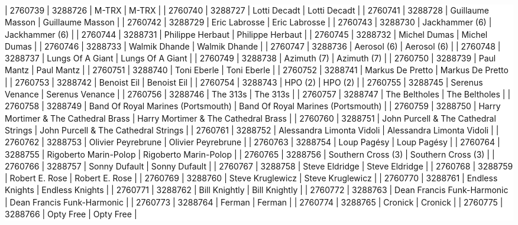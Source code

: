 | 2760739 | 3288726 | M-TRX | M-TRX |
| 2760740 | 3288727 | Lotti Decadt | Lotti Decadt |
| 2760741 | 3288728 | Guillaume Masson | Guillaume Masson |
| 2760742 | 3288729 | Eric Labrosse | Eric Labrosse |
| 2760743 | 3288730 | Jackhammer (6) | Jackhammer (6) |
| 2760744 | 3288731 | Philippe Herbaut | Philippe Herbaut |
| 2760745 | 3288732 | Michel Dumas | Michel Dumas |
| 2760746 | 3288733 | Walmik Dhande | Walmik Dhande |
| 2760747 | 3288736 | Aerosol (6) | Aerosol (6) |
| 2760748 | 3288737 | Lungs Of A Giant | Lungs Of A Giant |
| 2760749 | 3288738 | Azimuth (7) | Azimuth (7) |
| 2760750 | 3288739 | Paul Mantz | Paul Mantz |
| 2760751 | 3288740 | Toni Eberle | Toni Eberle |
| 2760752 | 3288741 | Markus De Pretto | Markus De Pretto |
| 2760753 | 3288742 | Benoist Eil | Benoist Eil |
| 2760754 | 3288743 | HPO (2) | HPO (2) |
| 2760755 | 3288745 | Serenus Venance | Serenus Venance |
| 2760756 | 3288746 | The 313s | The 313s |
| 2760757 | 3288747 | The Beltholes | The Beltholes |
| 2760758 | 3288749 | Band Of Royal Marines (Portsmouth) | Band Of Royal Marines (Portsmouth) |
| 2760759 | 3288750 | Harry Mortimer & The Cathedral Brass | Harry Mortimer & The Cathedral Brass |
| 2760760 | 3288751 | John Purcell & The Cathedral Strings | John Purcell & The Cathedral Strings |
| 2760761 | 3288752 | Alessandra Limonta Vidoli | Alessandra Limonta Vidoli |
| 2760762 | 3288753 | Olivier Peyrebrune | Olivier Peyrebrune |
| 2760763 | 3288754 | Loup Pagésy | Loup Pagésy |
| 2760764 | 3288755 | Rigoberto Marin-Polop | Rigoberto Marin-Polop |
| 2760765 | 3288756 | Southern Cross (3) | Southern Cross (3) |
| 2760766 | 3288757 | Sonny Dufault | Sonny Dufault |
| 2760767 | 3288758 | Steve Eldridge | Steve Eldridge |
| 2760768 | 3288759 | Robert E. Rose | Robert E. Rose |
| 2760769 | 3288760 | Steve Kruglewicz | Steve Kruglewicz |
| 2760770 | 3288761 | Endless Knights | Endless Knights |
| 2760771 | 3288762 | Bill Knightly | Bill Knightly |
| 2760772 | 3288763 | Dean Francis Funk-Harmonic | Dean Francis Funk-Harmonic |
| 2760773 | 3288764 | Ferman | Ferman |
| 2760774 | 3288765 | Cronick | Cronick |
| 2760775 | 3288766 | Opty Free | Opty Free |